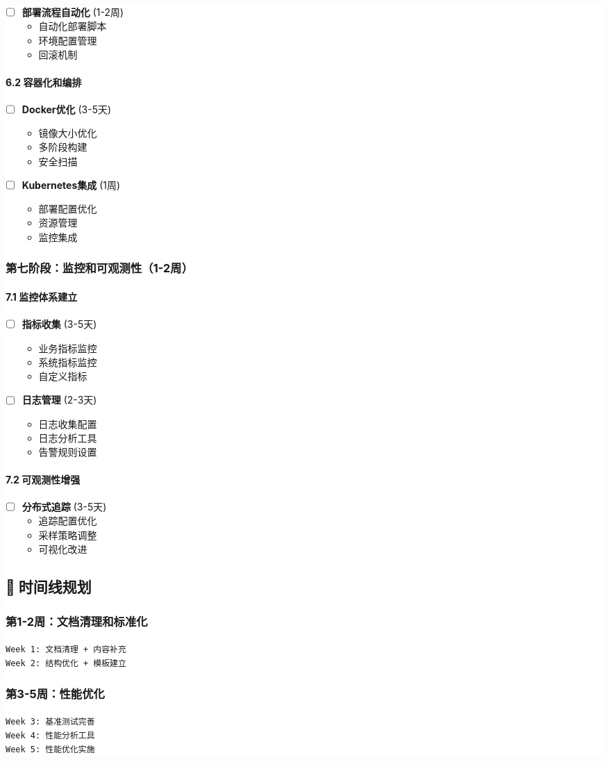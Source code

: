 - [ ] **部署流程自动化** (1-2周)
  - 自动化部署脚本
  - 环境配置管理
  - 回滚机制

#### 6.2 容器化和编排

- [ ] **Docker优化** (3-5天)
  - 镜像大小优化
  - 多阶段构建
  - 安全扫描

- [ ] **Kubernetes集成** (1周)
  - 部署配置优化
  - 资源管理
  - 监控集成

### 第七阶段：监控和可观测性（1-2周）

#### 7.1 监控体系建立

- [ ] **指标收集** (3-5天)
  - 业务指标监控
  - 系统指标监控
  - 自定义指标

- [ ] **日志管理** (2-3天)
  - 日志收集配置
  - 日志分析工具
  - 告警规则设置

#### 7.2 可观测性增强

- [ ] **分布式追踪** (3-5天)
  - 追踪配置优化
  - 采样策略调整
  - 可视化改进

## 📅 时间线规划

### 第1-2周：文档清理和标准化

```text
Week 1: 文档清理 + 内容补充
Week 2: 结构优化 + 模板建立
```

### 第3-5周：性能优化

```text
Week 3: 基准测试完善
Week 4: 性能分析工具
Week 5: 性能优化实施
```
